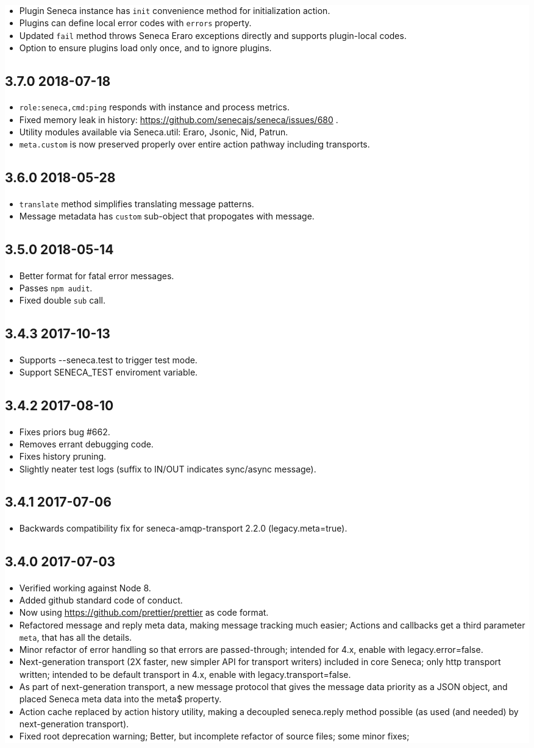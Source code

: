 * Plugin Seneca instance has `init` convenience method for initialization action.
* Plugins can define local error codes with `errors` property.
* Updated `fail` method throws Seneca Eraro exceptions directly and supports plugin-local codes.
* Option to ensure plugins load only once, and to ignore plugins.


## 3.7.0 2018-07-18

* `role:seneca,cmd:ping` responds with instance and process metrics.
* Fixed memory leak in history: https://github.com/senecajs/seneca/issues/680 .
* Utility modules available via Seneca.util: Eraro, Jsonic, Nid, Patrun.
* `meta.custom` is now preserved properly over entire action pathway including transports.


## 3.6.0 2018-05-28

* `translate` method simplifies translating message patterns.
* Message metadata has `custom` sub-object that propogates with message.


## 3.5.0 2018-05-14

* Better format for fatal error messages.
* Passes `npm audit`.
* Fixed double `sub` call.


## 3.4.3 2017-10-13

* Supports --seneca.test to trigger test mode.
* Support SENECA_TEST enviroment variable.


## 3.4.2 2017-08-10

* Fixes priors bug #662.
* Removes errant debugging code.
* Fixes history pruning.
* Slightly neater test logs (suffix to IN/OUT indicates sync/async message).


## 3.4.1 2017-07-06

* Backwards compatibility fix for seneca-amqp-transport 2.2.0 (legacy.meta=true).


## 3.4.0 2017-07-03

* Verified working against Node 8.
* Added github standard code of conduct.
* Now using https://github.com/prettier/prettier as code format.
* Refactored message and reply meta data, making message tracking much easier; Actions and callbacks get a third parameter `meta`, that has all the details.
* Minor refactor of error handling so that errors are passed-through; intended for 4.x, enable with legacy.error=false.
* Next-generation transport (2X faster, new simpler API for transport writers) included in core Seneca; only http transport written; intended to be default transport in 4.x, enable with legacy.transport=false.
* As part of next-generation transport, a new message protocol that gives the message data priority as a JSON object, and placed Seneca meta data into the meta$ property.
* Action cache replaced by action history utility, making a decoupled seneca.reply method possible (as used (and needed) by next-generation transport).
* Fixed root deprecation warning; Better, but incomplete refactor of source files; some minor fixes;
